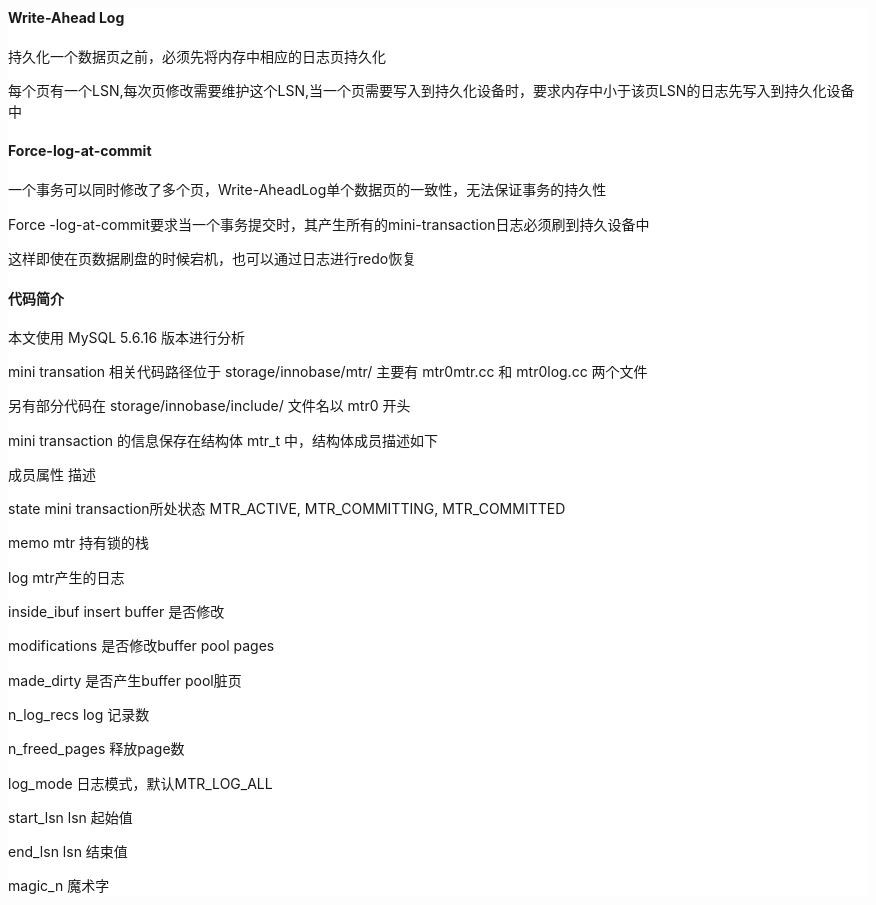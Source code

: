 #### Write-Ahead Log
持久化一个数据页之前，必须先将内存中相应的日志页持久化

每个页有一个LSN,每次页修改需要维护这个LSN,当一个页需要写入到持久化设备时，要求内存中小于该页LSN的日志先写入到持久化设备中

#### Force-log-at-commit
一个事务可以同时修改了多个页，Write-AheadLog单个数据页的一致性，无法保证事务的持久性

Force -log-at-commit要求当一个事务提交时，其产生所有的mini-transaction日志必须刷到持久设备中

这样即使在页数据刷盘的时候宕机，也可以通过日志进行redo恢复

#### 代码简介

本文使用 MySQL 5.6.16 版本进行分析

mini transation 相关代码路径位于 storage/innobase/mtr/ 主要有 mtr0mtr.cc 和 mtr0log.cc 两个文件

另有部分代码在 storage/innobase/include/ 文件名以 mtr0 开头

mini transaction 的信息保存在结构体 mtr_t 中，结构体成员描述如下

 成员属性
 描述

 state
 mini transaction所处状态 MTR_ACTIVE, MTR_COMMITTING, MTR_COMMITTED

 memo
 mtr 持有锁的栈

 log
 mtr产生的日志

 inside_ibuf
 insert buffer 是否修改

 modifications
 是否修改buffer pool pages

 made_dirty
 是否产生buffer pool脏页

 n_log_recs
 log 记录数

 n_freed_pages
 释放page数

 log_mode
 日志模式，默认MTR_LOG_ALL

 start_lsn
 lsn 起始值

 end_lsn
 lsn 结束值

 magic_n
 魔术字
